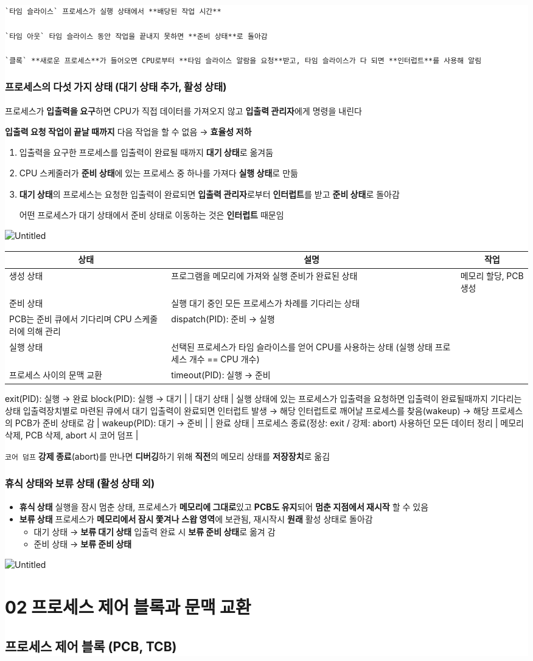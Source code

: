     `타임 슬라이스` 프로세스가 실행 상태에서 **배당된 작업 시간**
    
    `타임 아웃` 타임 슬라이스 동안 작업을 끝내지 못하면 **준비 상태**로 돌아감
    
    `클록` **새로운 프로세스**가 들어오면 CPU로부터 **타임 슬라이스 알람을 요청**받고, 타임 슬라이스가 다 되면 **인터럽트**를 사용해 알림
    

### 프로세스의 다섯 가지 상태 (대기 상태 추가, 활성 상태)

프로세스가 **입출력을 요구**하면 CPU가 직접 데이터를 가져오지 않고 **입출력 관리자**에게 명령을 내린다

**입출력 요청 작업이 끝날 때까지** 다음 작업을 할 수 없음 → **효율성 저하**

1. 입출력을 요구한 프로세스를 입출력이 완료될 때까지 **대기 상태**로 옮겨둠
2. CPU 스케줄러가 **준비 상태**에 있는 프로세스 중 하나를 가져다 **실행 상태**로 만듦
3. **대기 상태**의 프로세스는 요청한 입출력이 완료되면 **입출력 관리자**로부터 **인터럽트**를 받고 **준비 상태**로 돌아감
    
    어떤 프로세스가 대기 상태에서 준비 상태로 이동하는 것은 **인터럽트** 때문임
    

![Untitled](Chapter%2003%20%E1%84%91%E1%85%B3%E1%84%85%E1%85%A9%E1%84%89%E1%85%A6%E1%84%89%E1%85%B3%E1%84%8B%E1%85%AA%20%E1%84%89%E1%85%B3%E1%84%85%E1%85%A6%E1%84%83%E1%85%B3%20ab7e314138ab4bdcb604e12e860e333d/Untitled%201.png)

| 상태 | 설명 | 작업 |
| --- | --- | --- |
| 생성 상태 | 프로그램을 메모리에 가져와 실행 준비가 완료된 상태 | 메모리 할당, PCB 생성 |
|  준비 상태 | 실행 대기 중인 모든 프로세스가 차례를 기다리는 상태
PCB는 준비 큐에서 기다리며 CPU 스케줄러에 의해 관리 | dispatch(PID): 준비 → 실행 |
| 실행 상태 | 선택된 프로세스가 타임 슬라이스를 얻어 CPU를 사용하는 상태 (실행 상태 프로세스 개수 == CPU 개수)
프로세스 사이의 문맥 교환 | timeout(PID): 실행 → 준비
exit(PID): 실행 → 완료
block(PID): 실행 → 대기 |
| 대기 상태 | 실행 상태에 있는 프로세스가 입출력을 요청하면 입출력이 완료될때까지 기다리는 상태
입출력장치별로 마련된 큐에서 대기
입출력이 완료되면 인터럽트 발생 → 해당 인터럽트로 깨어날 프로세스를 찾음(wakeup) → 해당 프로세스의 PCB가 준비 상태로 감 | wakeup(PID): 대기 → 준비 |
| 완료 상태 | 프로세스 종료(정상: exit / 강제: abort)
사용하던 모든 데이터 정리 | 메모리 삭제, PCB 삭제, abort 시 코어 덤프 |

`코어 덤프` **강제 종료**(abort)를 만나면 **디버깅**하기 위해 **직전**의 메모리 상태를 **저장장치**로 옮김

### 휴식 상태와 보류 상태 (활성 상태 외)

- **휴식 상태**  실행을 잠시 멈춘 상태, 프로세스가 **메모리에 그대로**있고 **PCB도 유지**되어 **멈춘 지점에서 재시작** 할 수 있음
- **보류 상태**  프로세스가 **메모리에서 잠시 쫓겨나** **스왑 영역**에 보관됨, 재시작시 **원래** 활성 상태로 돌아감
    - 대기 상태 → **보류 대기 상태**  입출력 완료 시 **보류 준비 상태**로 옮겨 감
    - 준비 상태 → **보류 준비 상태**

![Untitled](Chapter%2003%20%E1%84%91%E1%85%B3%E1%84%85%E1%85%A9%E1%84%89%E1%85%A6%E1%84%89%E1%85%B3%E1%84%8B%E1%85%AA%20%E1%84%89%E1%85%B3%E1%84%85%E1%85%A6%E1%84%83%E1%85%B3%20ab7e314138ab4bdcb604e12e860e333d/Untitled%202.png)

# 02 프로세스 제어 블록과 문맥 교환

## 프로세스 제어 블록 (PCB, TCB)
